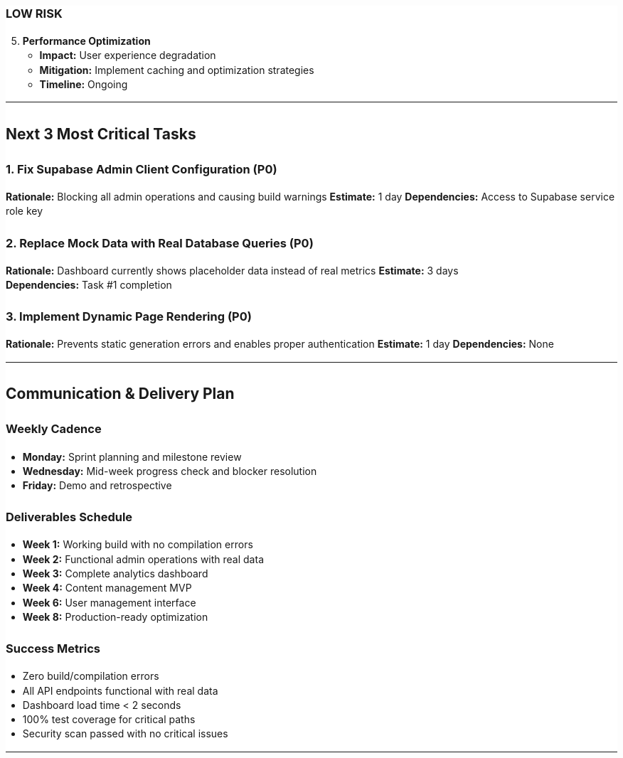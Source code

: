 ### LOW RISK
5. **Performance Optimization**
   - **Impact:** User experience degradation
   - **Mitigation:** Implement caching and optimization strategies
   - **Timeline:** Ongoing

---

## Next 3 Most Critical Tasks

### 1. Fix Supabase Admin Client Configuration (P0)
**Rationale:** Blocking all admin operations and causing build warnings
**Estimate:** 1 day
**Dependencies:** Access to Supabase service role key

### 2. Replace Mock Data with Real Database Queries (P0)
**Rationale:** Dashboard currently shows placeholder data instead of real metrics
**Estimate:** 3 days  
**Dependencies:** Task #1 completion

### 3. Implement Dynamic Page Rendering (P0)
**Rationale:** Prevents static generation errors and enables proper authentication
**Estimate:** 1 day
**Dependencies:** None

---

## Communication & Delivery Plan

### Weekly Cadence
- **Monday:** Sprint planning and milestone review
- **Wednesday:** Mid-week progress check and blocker resolution
- **Friday:** Demo and retrospective

### Deliverables Schedule
- **Week 1:** Working build with no compilation errors
- **Week 2:** Functional admin operations with real data
- **Week 3:** Complete analytics dashboard
- **Week 4:** Content management MVP
- **Week 6:** User management interface
- **Week 8:** Production-ready optimization

### Success Metrics
- Zero build/compilation errors
- All API endpoints functional with real data
- Dashboard load time < 2 seconds
- 100% test coverage for critical paths
- Security scan passed with no critical issues

---